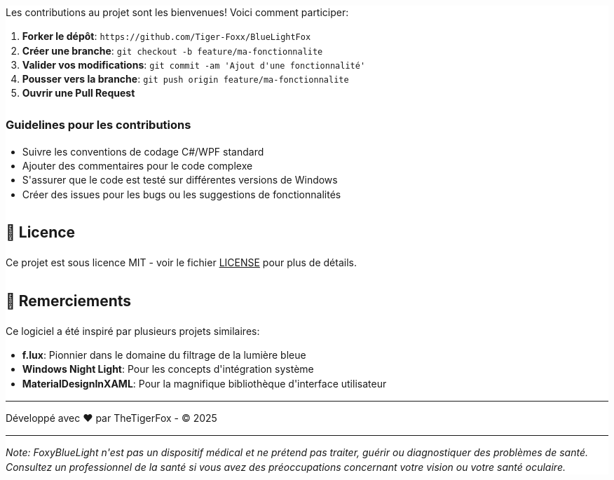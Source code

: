 Les contributions au projet sont les bienvenues! Voici comment participer:

1. **Forker le dépôt**: `https://github.com/Tiger-Foxx/BlueLightFox`
2. **Créer une branche**: `git checkout -b feature/ma-fonctionnalite`
3. **Valider vos modifications**: `git commit -am 'Ajout d'une fonctionnalité'`
4. **Pousser vers la branche**: `git push origin feature/ma-fonctionnalite`
5. **Ouvrir une Pull Request**

### Guidelines pour les contributions

- Suivre les conventions de codage C#/WPF standard
- Ajouter des commentaires pour le code complexe
- S'assurer que le code est testé sur différentes versions de Windows
- Créer des issues pour les bugs ou les suggestions de fonctionnalités

## 📄 Licence

Ce projet est sous licence MIT - voir le fichier [LICENSE](LICENSE) pour plus de détails.

## 👏 Remerciements

Ce logiciel a été inspiré par plusieurs projets similaires:

- **f.lux**: Pionnier dans le domaine du filtrage de la lumière bleue
- **Windows Night Light**: Pour les concepts d'intégration système
- **MaterialDesignInXAML**: Pour la magnifique bibliothèque d'interface utilisateur

---

Développé avec ❤️ par TheTigerFox - © 2025

---

*Note: FoxyBlueLight n'est pas un dispositif médical et ne prétend pas traiter, guérir ou diagnostiquer des problèmes de santé. Consultez un professionnel de la santé si vous avez des préoccupations concernant votre vision ou votre santé oculaire.*